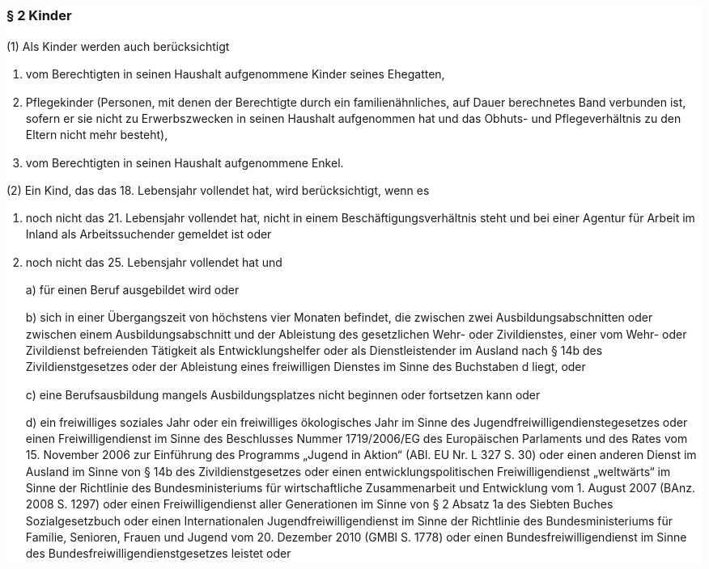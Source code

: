 


### § 2 Kinder

(1) Als Kinder werden auch berücksichtigt

1.  vom Berechtigten in seinen Haushalt aufgenommene Kinder seines
    Ehegatten,


2.  Pflegekinder (Personen, mit denen der Berechtigte durch ein
    familienähnliches, auf Dauer berechnetes Band verbunden ist, sofern er
    sie nicht zu Erwerbszwecken in seinen Haushalt aufgenommen hat und das
    Obhuts- und Pflegeverhältnis zu den Eltern nicht mehr besteht),


3.  vom Berechtigten in seinen Haushalt aufgenommene Enkel.




(2) Ein Kind, das das 18. Lebensjahr vollendet hat, wird
berücksichtigt, wenn es

1.  noch nicht das 21. Lebensjahr vollendet hat, nicht in einem
    Beschäftigungsverhältnis steht und bei einer Agentur für Arbeit im
    Inland als Arbeitssuchender gemeldet ist oder


2.  noch nicht das 25. Lebensjahr vollendet hat und

    a)  für einen Beruf ausgebildet wird oder


    b)  sich in einer Übergangszeit von höchstens vier Monaten befindet, die
        zwischen zwei Ausbildungsabschnitten oder zwischen einem
        Ausbildungsabschnitt und der Ableistung des gesetzlichen Wehr- oder
        Zivildienstes, einer vom Wehr- oder Zivildienst befreienden Tätigkeit
        als Entwicklungshelfer oder als Dienstleistender im Ausland nach § 14b
        des Zivildienstgesetzes oder der Ableistung eines freiwilligen
        Dienstes im Sinne des Buchstaben d liegt, oder


    c)  eine Berufsausbildung mangels Ausbildungsplatzes nicht beginnen oder
        fortsetzen kann oder


    d)  ein freiwilliges soziales Jahr oder ein freiwilliges ökologisches Jahr
        im Sinne des Jugendfreiwilligendienstegesetzes oder einen
        Freiwilligendienst im Sinne des Beschlusses Nummer 1719/2006/EG des
        Europäischen Parlaments und des Rates vom 15. November 2006 zur
        Einführung des Programms „Jugend in Aktion“ (ABl. EU Nr. L 327 S. 30)
        oder einen anderen Dienst im Ausland im Sinne von § 14b des
        Zivildienstgesetzes oder einen entwicklungspolitischen
        Freiwilligendienst „weltwärts“ im Sinne der Richtlinie des
        Bundesministeriums für wirtschaftliche Zusammenarbeit und Entwicklung
        vom 1. August 2007 (BAnz. 2008 S. 1297) oder einen Freiwilligendienst
        aller Generationen im Sinne von § 2 Absatz 1a des Siebten Buches
        Sozialgesetzbuch oder einen Internationalen Jugendfreiwilligendienst
        im Sinne der Richtlinie des Bundesministeriums für Familie, Senioren,
        Frauen und Jugend vom 20. Dezember 2010 (GMBl S. 1778) oder einen
        Bundesfreiwilligendienst im Sinne des Bundesfreiwilligendienstgesetzes
        leistet oder
